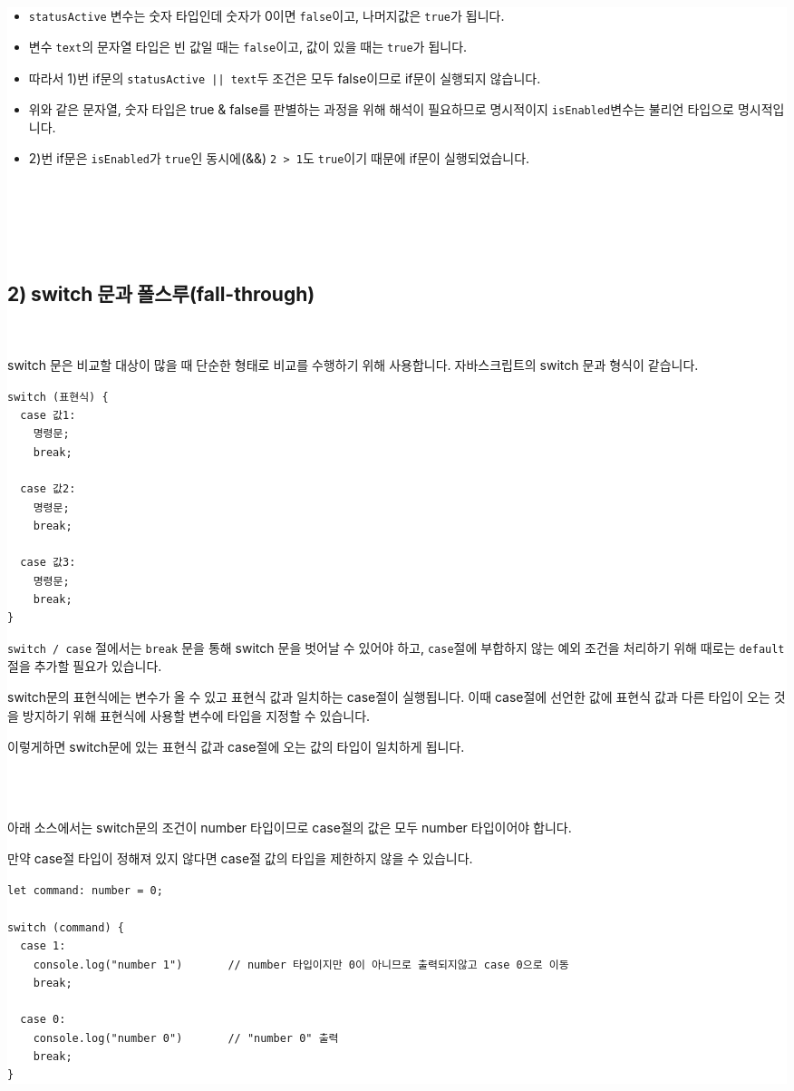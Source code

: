   - `statusActive` 변수는 숫자 타입인데 숫자가 0이면 `false`이고, 나머지값은 `true`가 됩니다.

  - 변수 `text`의 문자열 타입은 빈 값일 때는 `false`이고, 값이 있을 때는 `true`가 됩니다.

  - 따라서 1)번 if문의 `statusActive || text`두 조건은 모두 false이므로 if문이 실행되지 않습니다.

  - 위와 같은 문자열, 숫자 타입은 true & false를 판별하는 과정을 위해 해석이 필요하므로 명시적이지 `isEnabled`변수는 불리언 타입으로 명시적입니다.

  - 2)번 if문은 `isEnabled`가 `true`인 동시에(&&) `2 > 1`도 `true`이기 때문에 if문이 실행되었습니다.

<br>
<br>
<br>
<br>

## 2) switch 문과 폴스루(fall-through)

<br>

switch 문은 비교할 대상이 많을 때 단순한 형태로 비교를 수행하기 위해 사용합니다. 자바스크립트의 switch 문과 형식이 같습니다.

```
switch (표현식) {
  case 값1:
    명령문;
    break;

  case 값2:
    명령문;
    break;

  case 값3:
    명령문;
    break;
}
```

`switch / case` 절에서는 `break` 문을 통해 switch 문을 벗어날 수 있어야 하고, `case`절에 부합하지 않는 예외 조건을 처리하기 위해 때로는 `default` 절을 추가할 필요가 있습니다.

switch문의 표현식에는 변수가 올 수 있고 표현식 값과 일치하는 case절이 실행됩니다. 이때 case절에 선언한 값에 표현식 값과 다른 타입이 오는 것을 방지하기 위해 표현식에 사용할 변수에 타입을 지정할 수 있습니다.

이렇게하면 switch문에 있는 표현식 값과 case절에 오는 값의 타입이 일치하게 됩니다.

<br>
<br>

아래 소스에서는 switch문의 조건이 number 타입이므로 case절의 값은 모두 number 타입이어야 합니다.

만약 case절 타입이 정해져 있지 않다면 case절 값의 타입을 제한하지 않을 수 있습니다.

```
let command: number = 0;

switch (command) {
  case 1:
    console.log("number 1")       // number 타입이지만 0이 아니므로 출력되지않고 case 0으로 이동
    break;

  case 0:
    console.log("number 0")       // "number 0" 출력
    break;
}
```
